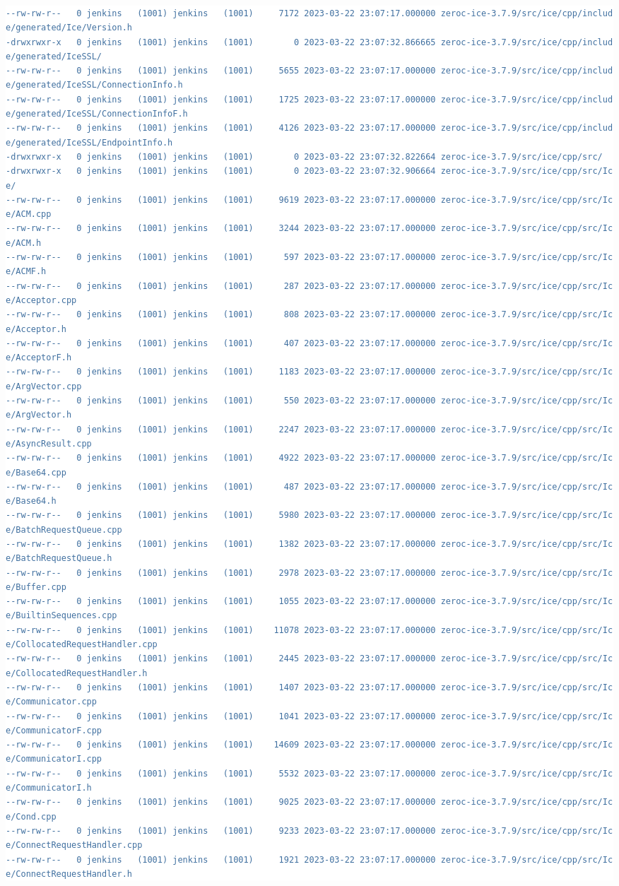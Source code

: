 ```diff
--rw-rw-r--   0 jenkins   (1001) jenkins   (1001)     7172 2023-03-22 23:07:17.000000 zeroc-ice-3.7.9/src/ice/cpp/include/generated/Ice/Version.h
-drwxrwxr-x   0 jenkins   (1001) jenkins   (1001)        0 2023-03-22 23:07:32.866665 zeroc-ice-3.7.9/src/ice/cpp/include/generated/IceSSL/
--rw-rw-r--   0 jenkins   (1001) jenkins   (1001)     5655 2023-03-22 23:07:17.000000 zeroc-ice-3.7.9/src/ice/cpp/include/generated/IceSSL/ConnectionInfo.h
--rw-rw-r--   0 jenkins   (1001) jenkins   (1001)     1725 2023-03-22 23:07:17.000000 zeroc-ice-3.7.9/src/ice/cpp/include/generated/IceSSL/ConnectionInfoF.h
--rw-rw-r--   0 jenkins   (1001) jenkins   (1001)     4126 2023-03-22 23:07:17.000000 zeroc-ice-3.7.9/src/ice/cpp/include/generated/IceSSL/EndpointInfo.h
-drwxrwxr-x   0 jenkins   (1001) jenkins   (1001)        0 2023-03-22 23:07:32.822664 zeroc-ice-3.7.9/src/ice/cpp/src/
-drwxrwxr-x   0 jenkins   (1001) jenkins   (1001)        0 2023-03-22 23:07:32.906664 zeroc-ice-3.7.9/src/ice/cpp/src/Ice/
--rw-rw-r--   0 jenkins   (1001) jenkins   (1001)     9619 2023-03-22 23:07:17.000000 zeroc-ice-3.7.9/src/ice/cpp/src/Ice/ACM.cpp
--rw-rw-r--   0 jenkins   (1001) jenkins   (1001)     3244 2023-03-22 23:07:17.000000 zeroc-ice-3.7.9/src/ice/cpp/src/Ice/ACM.h
--rw-rw-r--   0 jenkins   (1001) jenkins   (1001)      597 2023-03-22 23:07:17.000000 zeroc-ice-3.7.9/src/ice/cpp/src/Ice/ACMF.h
--rw-rw-r--   0 jenkins   (1001) jenkins   (1001)      287 2023-03-22 23:07:17.000000 zeroc-ice-3.7.9/src/ice/cpp/src/Ice/Acceptor.cpp
--rw-rw-r--   0 jenkins   (1001) jenkins   (1001)      808 2023-03-22 23:07:17.000000 zeroc-ice-3.7.9/src/ice/cpp/src/Ice/Acceptor.h
--rw-rw-r--   0 jenkins   (1001) jenkins   (1001)      407 2023-03-22 23:07:17.000000 zeroc-ice-3.7.9/src/ice/cpp/src/Ice/AcceptorF.h
--rw-rw-r--   0 jenkins   (1001) jenkins   (1001)     1183 2023-03-22 23:07:17.000000 zeroc-ice-3.7.9/src/ice/cpp/src/Ice/ArgVector.cpp
--rw-rw-r--   0 jenkins   (1001) jenkins   (1001)      550 2023-03-22 23:07:17.000000 zeroc-ice-3.7.9/src/ice/cpp/src/Ice/ArgVector.h
--rw-rw-r--   0 jenkins   (1001) jenkins   (1001)     2247 2023-03-22 23:07:17.000000 zeroc-ice-3.7.9/src/ice/cpp/src/Ice/AsyncResult.cpp
--rw-rw-r--   0 jenkins   (1001) jenkins   (1001)     4922 2023-03-22 23:07:17.000000 zeroc-ice-3.7.9/src/ice/cpp/src/Ice/Base64.cpp
--rw-rw-r--   0 jenkins   (1001) jenkins   (1001)      487 2023-03-22 23:07:17.000000 zeroc-ice-3.7.9/src/ice/cpp/src/Ice/Base64.h
--rw-rw-r--   0 jenkins   (1001) jenkins   (1001)     5980 2023-03-22 23:07:17.000000 zeroc-ice-3.7.9/src/ice/cpp/src/Ice/BatchRequestQueue.cpp
--rw-rw-r--   0 jenkins   (1001) jenkins   (1001)     1382 2023-03-22 23:07:17.000000 zeroc-ice-3.7.9/src/ice/cpp/src/Ice/BatchRequestQueue.h
--rw-rw-r--   0 jenkins   (1001) jenkins   (1001)     2978 2023-03-22 23:07:17.000000 zeroc-ice-3.7.9/src/ice/cpp/src/Ice/Buffer.cpp
--rw-rw-r--   0 jenkins   (1001) jenkins   (1001)     1055 2023-03-22 23:07:17.000000 zeroc-ice-3.7.9/src/ice/cpp/src/Ice/BuiltinSequences.cpp
--rw-rw-r--   0 jenkins   (1001) jenkins   (1001)    11078 2023-03-22 23:07:17.000000 zeroc-ice-3.7.9/src/ice/cpp/src/Ice/CollocatedRequestHandler.cpp
--rw-rw-r--   0 jenkins   (1001) jenkins   (1001)     2445 2023-03-22 23:07:17.000000 zeroc-ice-3.7.9/src/ice/cpp/src/Ice/CollocatedRequestHandler.h
--rw-rw-r--   0 jenkins   (1001) jenkins   (1001)     1407 2023-03-22 23:07:17.000000 zeroc-ice-3.7.9/src/ice/cpp/src/Ice/Communicator.cpp
--rw-rw-r--   0 jenkins   (1001) jenkins   (1001)     1041 2023-03-22 23:07:17.000000 zeroc-ice-3.7.9/src/ice/cpp/src/Ice/CommunicatorF.cpp
--rw-rw-r--   0 jenkins   (1001) jenkins   (1001)    14609 2023-03-22 23:07:17.000000 zeroc-ice-3.7.9/src/ice/cpp/src/Ice/CommunicatorI.cpp
--rw-rw-r--   0 jenkins   (1001) jenkins   (1001)     5532 2023-03-22 23:07:17.000000 zeroc-ice-3.7.9/src/ice/cpp/src/Ice/CommunicatorI.h
--rw-rw-r--   0 jenkins   (1001) jenkins   (1001)     9025 2023-03-22 23:07:17.000000 zeroc-ice-3.7.9/src/ice/cpp/src/Ice/Cond.cpp
--rw-rw-r--   0 jenkins   (1001) jenkins   (1001)     9233 2023-03-22 23:07:17.000000 zeroc-ice-3.7.9/src/ice/cpp/src/Ice/ConnectRequestHandler.cpp
--rw-rw-r--   0 jenkins   (1001) jenkins   (1001)     1921 2023-03-22 23:07:17.000000 zeroc-ice-3.7.9/src/ice/cpp/src/Ice/ConnectRequestHandler.h
```